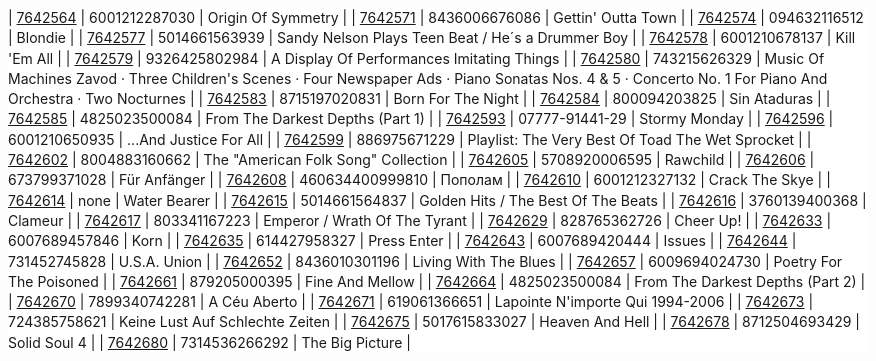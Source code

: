 | [7642564](https://www.discogs.com/release/7642564) | 6001212287030 | Origin Of Symmetry |
| [7642571](https://www.discogs.com/release/7642571) | 8436006676086 | Gettin' Outta Town |
| [7642574](https://www.discogs.com/release/7642574) | 094632116512 | Blondie |
| [7642577](https://www.discogs.com/release/7642577) | 5014661563939 | Sandy Nelson Plays Teen Beat / He´s a Drummer Boy |
| [7642578](https://www.discogs.com/release/7642578) | 6001210678137 | Kill 'Em All |
| [7642579](https://www.discogs.com/release/7642579) | 9326425802984 | A Display Of Performances Imitating Things |
| [7642580](https://www.discogs.com/release/7642580) | 743215626329 | Music Of Machines Zavod · Three Children's Scenes · Four Newspaper Ads · Piano Sonatas Nos. 4 & 5 · Concerto No. 1 For Piano And Orchestra · Two Nocturnes |
| [7642583](https://www.discogs.com/release/7642583) | 8715197020831 | Born For The Night |
| [7642584](https://www.discogs.com/release/7642584) | 800094203825 | Sin Ataduras |
| [7642585](https://www.discogs.com/release/7642585) | 4825023500084 | From The Darkest Depths (Part 1) |
| [7642593](https://www.discogs.com/release/7642593) | 07777-91441-29 | Stormy Monday |
| [7642596](https://www.discogs.com/release/7642596) | 6001210650935 | ...And Justice For All |
| [7642599](https://www.discogs.com/release/7642599) | 886975671229 | Playlist: The Very Best Of Toad The Wet Sprocket |
| [7642602](https://www.discogs.com/release/7642602) | 8004883160662 | The "American Folk Song" Collection |
| [7642605](https://www.discogs.com/release/7642605) | 5708920006595 | Rawchild |
| [7642606](https://www.discogs.com/release/7642606) | 673799371028 | Für Anfänger |
| [7642608](https://www.discogs.com/release/7642608) | 460634400999810 | Пополам |
| [7642610](https://www.discogs.com/release/7642610) | 6001212327132 | Crack The Skye |
| [7642614](https://www.discogs.com/release/7642614) | none | Water Bearer |
| [7642615](https://www.discogs.com/release/7642615) | 5014661564837 | Golden Hits / The Best Of The Beats |
| [7642616](https://www.discogs.com/release/7642616) | 3760139400368 | Clameur |
| [7642617](https://www.discogs.com/release/7642617) | 803341167223 | Emperor / Wrath Of The Tyrant |
| [7642629](https://www.discogs.com/release/7642629) | 828765362726 | Cheer Up! |
| [7642633](https://www.discogs.com/release/7642633) | 6007689457846 | Korn |
| [7642635](https://www.discogs.com/release/7642635) | 614427958327 | Press Enter |
| [7642643](https://www.discogs.com/release/7642643) | 6007689420444 | Issues |
| [7642644](https://www.discogs.com/release/7642644) | 731452745828 | U.S.A. Union |
| [7642652](https://www.discogs.com/release/7642652) | 8436010301196 | Living With The Blues |
| [7642657](https://www.discogs.com/release/7642657) | 6009694024730 | Poetry For The Poisoned |
| [7642661](https://www.discogs.com/release/7642661) | 879205000395 | Fine And Mellow |
| [7642664](https://www.discogs.com/release/7642664) | 4825023500084 | From The Darkest Depths (Part 2) |
| [7642670](https://www.discogs.com/release/7642670) | 7899340742281 | A Céu Aberto |
| [7642671](https://www.discogs.com/release/7642671) | 619061366651 | Lapointe N'importe Qui 1994-2006 |
| [7642673](https://www.discogs.com/release/7642673) | 724385758621 | Keine Lust Auf Schlechte Zeiten |
| [7642675](https://www.discogs.com/release/7642675) | 5017615833027 | Heaven And Hell |
| [7642678](https://www.discogs.com/release/7642678) | 8712504693429 | Solid Soul 4 |
| [7642680](https://www.discogs.com/release/7642680) | 7314536266292 | The Big Picture |